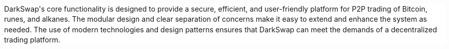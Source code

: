 DarkSwap's core functionality is designed to provide a secure, efficient, and user-friendly platform for P2P trading of Bitcoin, runes, and alkanes. The modular design and clear separation of concerns make it easy to extend and enhance the system as needed. The use of modern technologies and design patterns ensures that DarkSwap can meet the demands of a decentralized trading platform.
